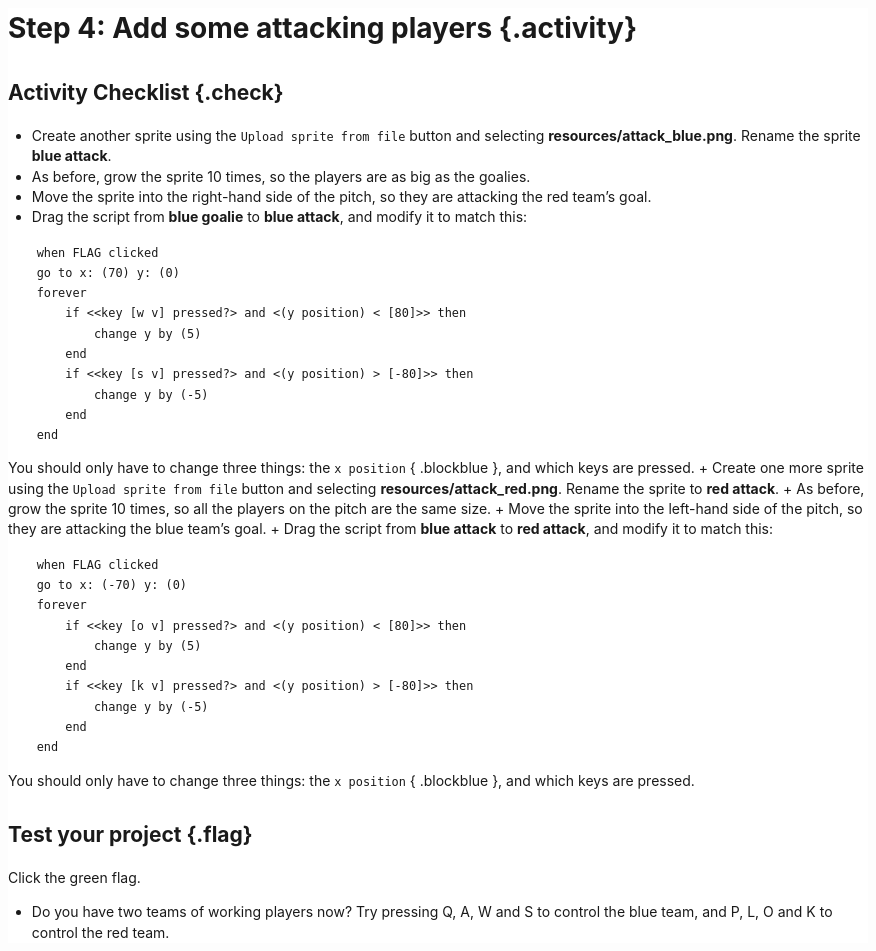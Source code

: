 # Step 4: Add some attacking players {.activity}

## Activity Checklist {.check}

+ Create another sprite using the `Upload sprite from file` button and selecting **resources/attack_blue.png**. Rename the sprite **blue attack**.
+ As before, grow the sprite 10 times, so the players are as big as the goalies.
+ Move the sprite into the right-hand side of the pitch, so they are attacking the red team’s goal.
+ Drag the script from **blue goalie** to **blue attack**, and modify it to match this:

```blocks
    when FLAG clicked
    go to x: (70) y: (0)
    forever
        if <<key [w v] pressed?> and <(y position) < [80]>> then
            change y by (5)
        end
        if <<key [s v] pressed?> and <(y position) > [-80]>> then
            change y by (-5)
        end
    end
```

You should only have to change three things: the `x position` { .blockblue }, and which keys are pressed. + Create one more sprite using the `Upload sprite from file` button and selecting **resources/attack_red.png**. Rename the sprite to **red attack**. + As before, grow the sprite 10 times, so all the players on the pitch are the same size. + Move the sprite into the left-hand side of the pitch, so they are attacking the blue team’s goal. + Drag the script from **blue attack** to **red attack**, and modify it to match this:

```blocks
    when FLAG clicked
    go to x: (-70) y: (0)
    forever
        if <<key [o v] pressed?> and <(y position) < [80]>> then
            change y by (5)
        end
        if <<key [k v] pressed?> and <(y position) > [-80]>> then
            change y by (-5)
        end
    end
```

You should only have to change three things: the `x position` { .blockblue }, and which keys are pressed.

## Test your project {.flag}

Click the green flag.

+ Do you have two teams of working players now? Try pressing Q, A, W and S to control the blue team, and P, L, O and K to control the red team.
